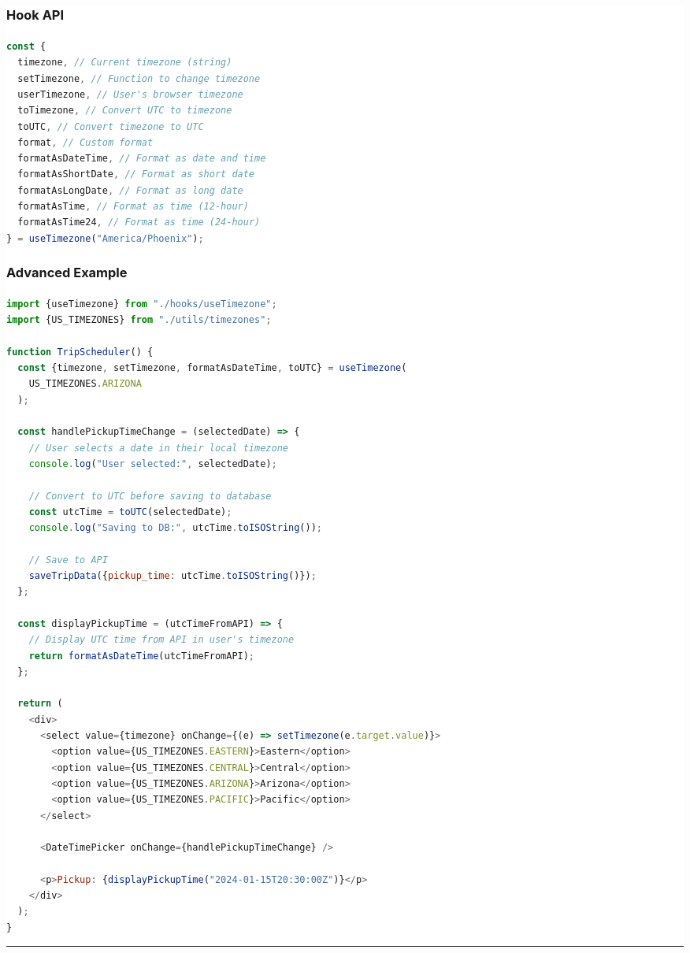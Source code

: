 ### Hook API

```javascript
const {
  timezone, // Current timezone (string)
  setTimezone, // Function to change timezone
  userTimezone, // User's browser timezone
  toTimezone, // Convert UTC to timezone
  toUTC, // Convert timezone to UTC
  format, // Custom format
  formatAsDateTime, // Format as date and time
  formatAsShortDate, // Format as short date
  formatAsLongDate, // Format as long date
  formatAsTime, // Format as time (12-hour)
  formatAsTime24, // Format as time (24-hour)
} = useTimezone("America/Phoenix");
```

### Advanced Example

```javascript
import {useTimezone} from "./hooks/useTimezone";
import {US_TIMEZONES} from "./utils/timezones";

function TripScheduler() {
  const {timezone, setTimezone, formatAsDateTime, toUTC} = useTimezone(
    US_TIMEZONES.ARIZONA
  );

  const handlePickupTimeChange = (selectedDate) => {
    // User selects a date in their local timezone
    console.log("User selected:", selectedDate);

    // Convert to UTC before saving to database
    const utcTime = toUTC(selectedDate);
    console.log("Saving to DB:", utcTime.toISOString());

    // Save to API
    saveTripData({pickup_time: utcTime.toISOString()});
  };

  const displayPickupTime = (utcTimeFromAPI) => {
    // Display UTC time from API in user's timezone
    return formatAsDateTime(utcTimeFromAPI);
  };

  return (
    <div>
      <select value={timezone} onChange={(e) => setTimezone(e.target.value)}>
        <option value={US_TIMEZONES.EASTERN}>Eastern</option>
        <option value={US_TIMEZONES.CENTRAL}>Central</option>
        <option value={US_TIMEZONES.ARIZONA}>Arizona</option>
        <option value={US_TIMEZONES.PACIFIC}>Pacific</option>
      </select>

      <DateTimePicker onChange={handlePickupTimeChange} />

      <p>Pickup: {displayPickupTime("2024-01-15T20:30:00Z")}</p>
    </div>
  );
}
```

---
